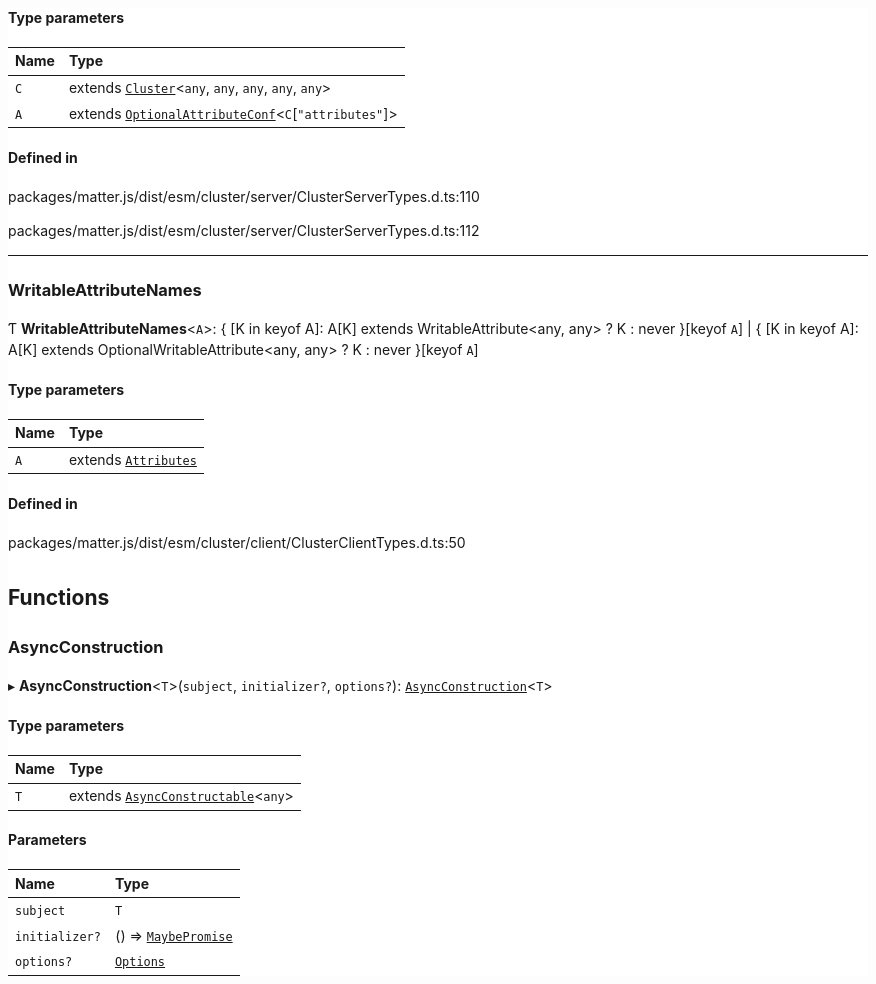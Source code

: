 #### Type parameters

| Name | Type |
| :------ | :------ |
| `C` | extends [`Cluster`](../interfaces/exports_cluster.Cluster.md)\<`any`, `any`, `any`, `any`, `any`\> |
| `A` | extends [`OptionalAttributeConf`](exports_cluster._internal_.md#optionalattributeconf)\<`C`[``"attributes"``]\> |

#### Defined in

packages/matter.js/dist/esm/cluster/server/ClusterServerTypes.d.ts:110

packages/matter.js/dist/esm/cluster/server/ClusterServerTypes.d.ts:112

___

### WritableAttributeNames

Ƭ **WritableAttributeNames**\<`A`\>: \{ [K in keyof A]: A[K] extends WritableAttribute\<any, any\> ? K : never }[keyof `A`] \| \{ [K in keyof A]: A[K] extends OptionalWritableAttribute\<any, any\> ? K : never }[keyof `A`]

#### Type parameters

| Name | Type |
| :------ | :------ |
| `A` | extends [`Attributes`](../interfaces/exports_cluster.Attributes.md) |

#### Defined in

packages/matter.js/dist/esm/cluster/client/ClusterClientTypes.d.ts:50

## Functions

### AsyncConstruction

▸ **AsyncConstruction**\<`T`\>(`subject`, `initializer?`, `options?`): [`AsyncConstruction`](../interfaces/exports_cluster._internal_.AsyncConstruction-1.md)\<`T`\>

#### Type parameters

| Name | Type |
| :------ | :------ |
| `T` | extends [`AsyncConstructable`](../interfaces/exports_cluster._internal_.AsyncConstructable.md)\<`any`\> |

#### Parameters

| Name | Type |
| :------ | :------ |
| `subject` | `T` |
| `initializer?` | () => [`MaybePromise`](util_export.md#maybepromise) |
| `options?` | [`Options`](../interfaces/exports_cluster._internal_.AsyncConstruction.Options.md) |
